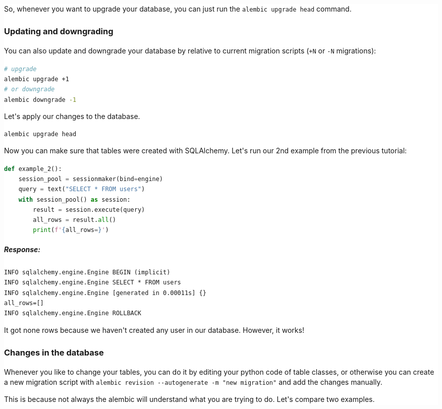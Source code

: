 So, whenever you want to upgrade your database, you can just run the `alembic upgrade head` command.

### Updating and downgrading

You can also update and downgrade your database by relative to current migration scripts (`+N` or `-N` migrations):

```bash
# upgrade
alembic upgrade +1
# or downgrade
alembic downgrade -1
```

Let's apply our changes to the database.

```bash
alembic upgrade head
```

Now you can make sure that tables were created with SQLAlchemy. Let's run our 2nd example from the previous tutorial:

```python
def example_2():
    session_pool = sessionmaker(bind=engine)
    query = text("SELECT * FROM users")
    with session_pool() as session:
        result = session.execute(query)
        all_rows = result.all()
        print(f'{all_rows=}')

```

##### Response:

```
INFO sqlalchemy.engine.Engine BEGIN (implicit)
INFO sqlalchemy.engine.Engine SELECT * FROM users
INFO sqlalchemy.engine.Engine [generated in 0.00011s] {}
all_rows=[]
INFO sqlalchemy.engine.Engine ROLLBACK
```

It got none rows because we haven't created any user in our database. However, it works!

### Changes in the database

Whenever you like to change your tables, you can do it by editing your python code of table classes, or otherwise you
can create a new migration script with `alembic revision --autogenerate -m "new migration"` and add the changes
manually.

This is because not always the alembic will understand what you are trying to do. Let's compare two examples.
